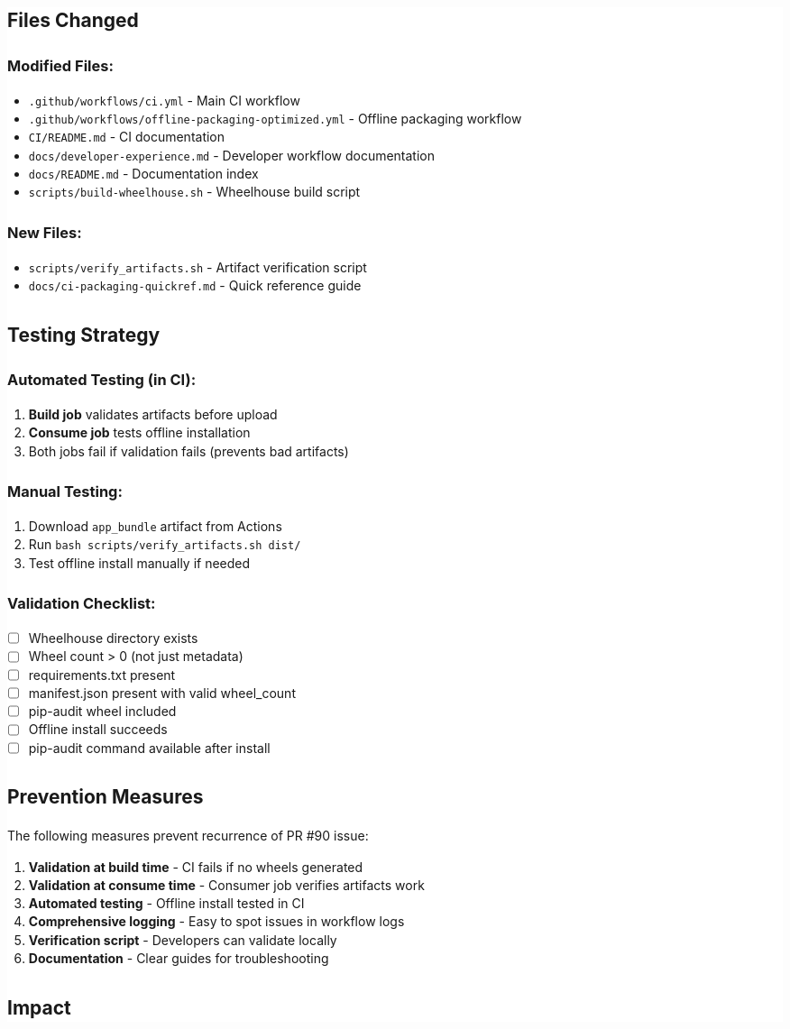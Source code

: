 ## Files Changed

### Modified Files:
- `.github/workflows/ci.yml` - Main CI workflow
- `.github/workflows/offline-packaging-optimized.yml` - Offline packaging workflow
- `CI/README.md` - CI documentation
- `docs/developer-experience.md` - Developer workflow documentation
- `docs/README.md` - Documentation index
- `scripts/build-wheelhouse.sh` - Wheelhouse build script

### New Files:
- `scripts/verify_artifacts.sh` - Artifact verification script
- `docs/ci-packaging-quickref.md` - Quick reference guide

## Testing Strategy

### Automated Testing (in CI):
1. **Build job** validates artifacts before upload
2. **Consume job** tests offline installation
3. Both jobs fail if validation fails (prevents bad artifacts)

### Manual Testing:
1. Download `app_bundle` artifact from Actions
2. Run `bash scripts/verify_artifacts.sh dist/`
3. Test offline install manually if needed

### Validation Checklist:
- [ ] Wheelhouse directory exists
- [ ] Wheel count > 0 (not just metadata)
- [ ] requirements.txt present
- [ ] manifest.json present with valid wheel_count
- [ ] pip-audit wheel included
- [ ] Offline install succeeds
- [ ] pip-audit command available after install

## Prevention Measures

The following measures prevent recurrence of PR #90 issue:

1. **Validation at build time** - CI fails if no wheels generated
2. **Validation at consume time** - Consumer job verifies artifacts work
3. **Automated testing** - Offline install tested in CI
4. **Comprehensive logging** - Easy to spot issues in workflow logs
5. **Verification script** - Developers can validate locally
6. **Documentation** - Clear guides for troubleshooting

## Impact
